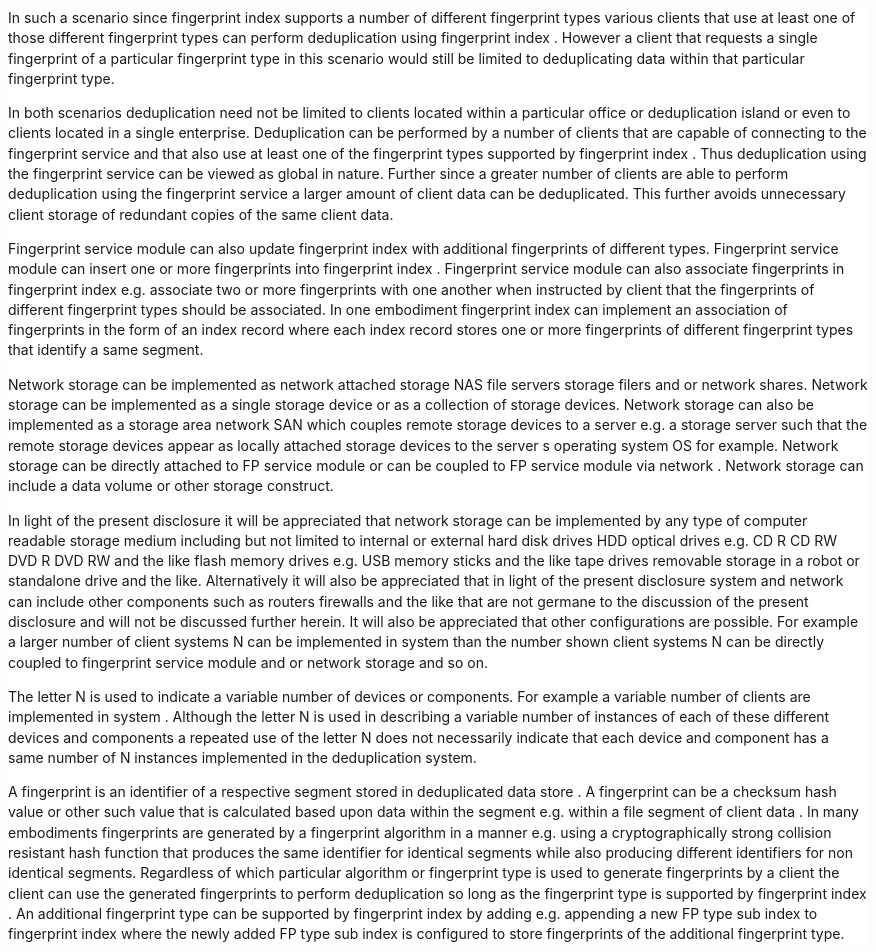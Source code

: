 In such a scenario since fingerprint index supports a number of different fingerprint types various clients that use at least one of those different fingerprint types can perform deduplication using fingerprint index . However a client that requests a single fingerprint of a particular fingerprint type in this scenario would still be limited to deduplicating data within that particular fingerprint type.

In both scenarios deduplication need not be limited to clients located within a particular office or deduplication island or even to clients located in a single enterprise. Deduplication can be performed by a number of clients that are capable of connecting to the fingerprint service and that also use at least one of the fingerprint types supported by fingerprint index . Thus deduplication using the fingerprint service can be viewed as global in nature. Further since a greater number of clients are able to perform deduplication using the fingerprint service a larger amount of client data can be deduplicated. This further avoids unnecessary client storage of redundant copies of the same client data.

Fingerprint service module can also update fingerprint index with additional fingerprints of different types. Fingerprint service module can insert one or more fingerprints into fingerprint index . Fingerprint service module can also associate fingerprints in fingerprint index e.g. associate two or more fingerprints with one another when instructed by client that the fingerprints of different fingerprint types should be associated. In one embodiment fingerprint index can implement an association of fingerprints in the form of an index record where each index record stores one or more fingerprints of different fingerprint types that identify a same segment.

Network storage can be implemented as network attached storage NAS file servers storage filers and or network shares. Network storage can be implemented as a single storage device or as a collection of storage devices. Network storage can also be implemented as a storage area network SAN which couples remote storage devices to a server e.g. a storage server such that the remote storage devices appear as locally attached storage devices to the server s operating system OS for example. Network storage can be directly attached to FP service module or can be coupled to FP service module via network . Network storage can include a data volume or other storage construct.

In light of the present disclosure it will be appreciated that network storage can be implemented by any type of computer readable storage medium including but not limited to internal or external hard disk drives HDD optical drives e.g. CD R CD RW DVD R DVD RW and the like flash memory drives e.g. USB memory sticks and the like tape drives removable storage in a robot or standalone drive and the like. Alternatively it will also be appreciated that in light of the present disclosure system and network can include other components such as routers firewalls and the like that are not germane to the discussion of the present disclosure and will not be discussed further herein. It will also be appreciated that other configurations are possible. For example a larger number of client systems N can be implemented in system than the number shown client systems N can be directly coupled to fingerprint service module and or network storage and so on.

The letter N is used to indicate a variable number of devices or components. For example a variable number of clients are implemented in system . Although the letter N is used in describing a variable number of instances of each of these different devices and components a repeated use of the letter N does not necessarily indicate that each device and component has a same number of N instances implemented in the deduplication system.

A fingerprint is an identifier of a respective segment stored in deduplicated data store . A fingerprint can be a checksum hash value or other such value that is calculated based upon data within the segment e.g. within a file segment of client data . In many embodiments fingerprints are generated by a fingerprint algorithm in a manner e.g. using a cryptographically strong collision resistant hash function that produces the same identifier for identical segments while also producing different identifiers for non identical segments. Regardless of which particular algorithm or fingerprint type is used to generate fingerprints by a client the client can use the generated fingerprints to perform deduplication so long as the fingerprint type is supported by fingerprint index . An additional fingerprint type can be supported by fingerprint index by adding e.g. appending a new FP type sub index to fingerprint index where the newly added FP type sub index is configured to store fingerprints of the additional fingerprint type.
